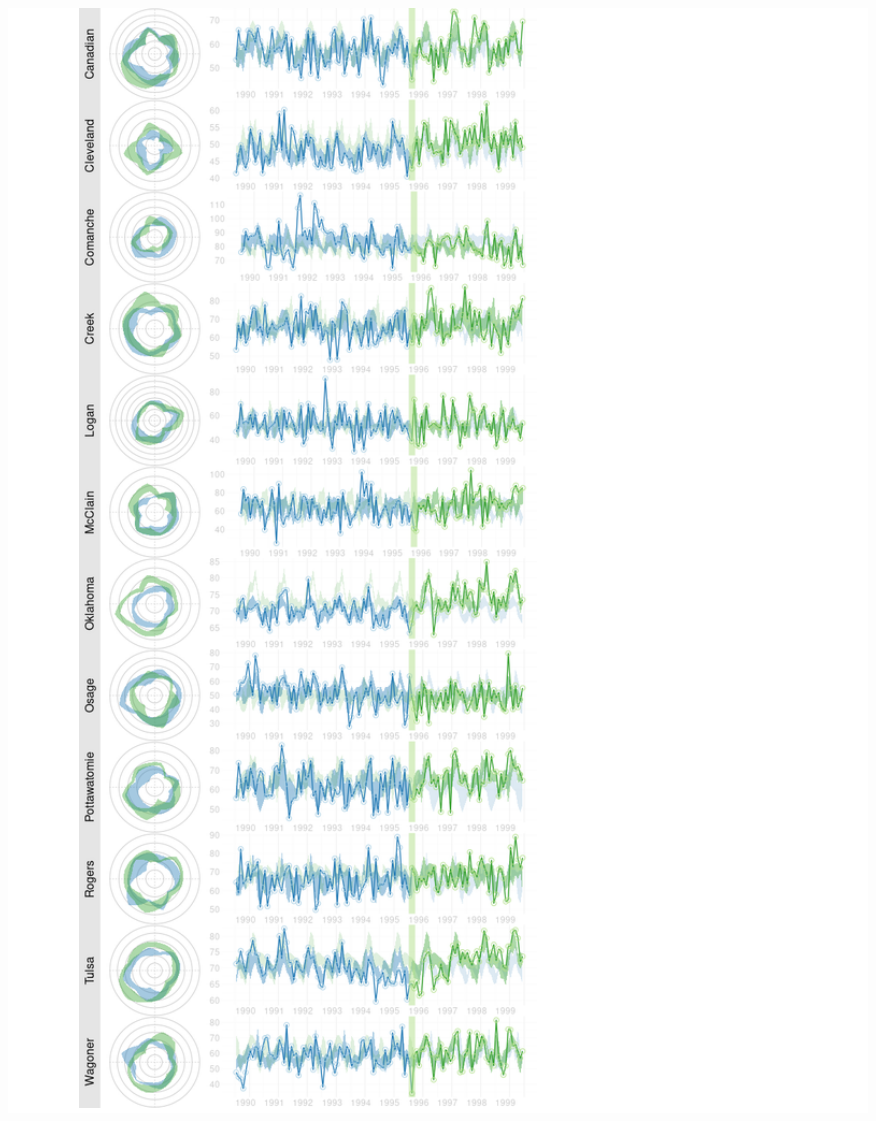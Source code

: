 <img src="figure-mbr-rmd/fig-7-all-counties-1.png" alt="plot of chunk fig-7-all-counties" width="600px" />
